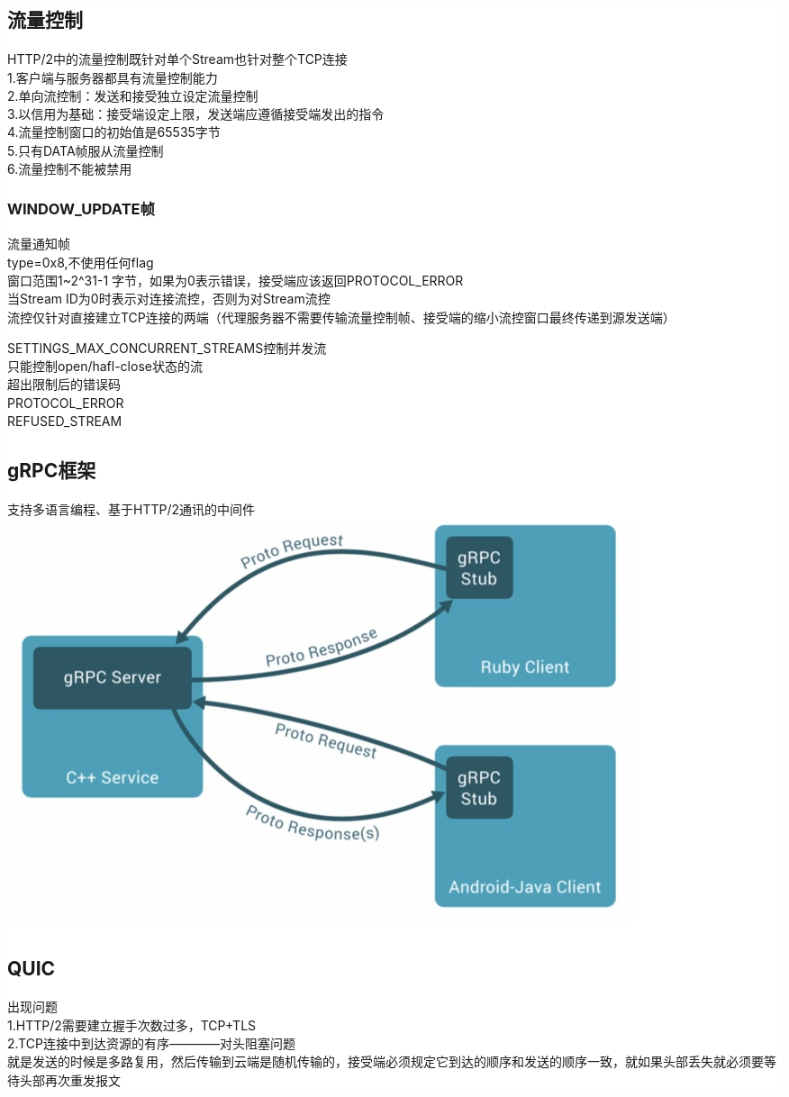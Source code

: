 ## 流量控制   
HTTP/2中的流量控制既针对单个Stream也针对整个TCP连接  
1.客户端与服务器都具有流量控制能力  
2.单向流控制：发送和接受独立设定流量控制  
3.以信用为基础：接受端设定上限，发送端应遵循接受端发出的指令  
4.流量控制窗口的初始值是65535字节  
5.只有DATA帧服从流量控制  
6.流量控制不能被禁用  

### WINDOW_UPDATE帧  
流量通知帧  
type=0x8,不使用任何flag  
窗口范围1~2^31-1 字节，如果为0表示错误，接受端应该返回PROTOCOL_ERROR  
当Stream ID为0时表示对连接流控，否则为对Stream流控  
流控仅针对直接建立TCP连接的两端（代理服务器不需要传输流量控制帧、接受端的缩小流控窗口最终传递到源发送端）   

SETTINGS_MAX_CONCURRENT_STREAMS控制并发流  
只能控制open/hafl-close状态的流  
超出限制后的错误码  
PROTOCOL_ERROR  
REFUSED_STREAM  

## gRPC框架  
支持多语言编程、基于HTTP/2通讯的中间件  
![](./img/png71.jpeg)  

## QUIC  
出现问题  
1.HTTP/2需要建立握手次数过多，TCP+TLS  
2.TCP连接中到达资源的有序————对头阻塞问题  
就是发送的时候是多路复用，然后传输到云端是随机传输的，接受端必须规定它到达的顺序和发送的顺序一致，就如果头部丢失就必须要等待头部再次重发报文  
